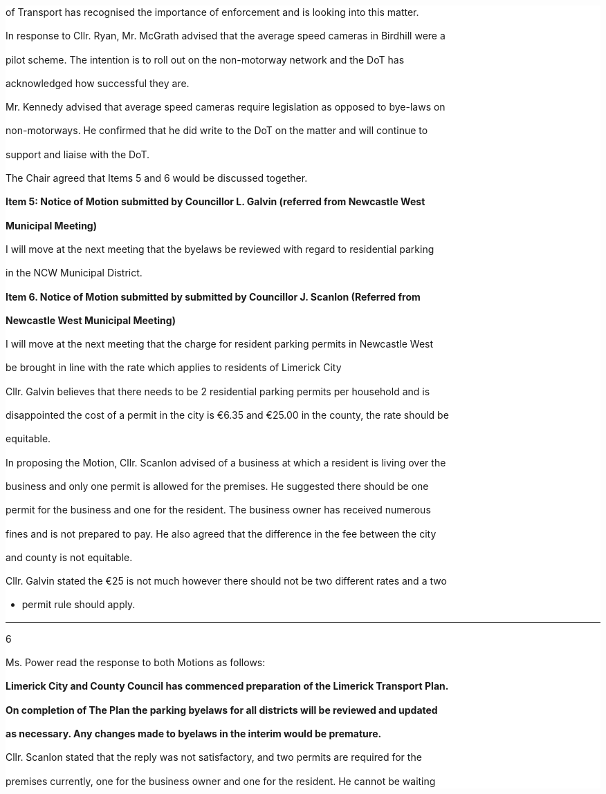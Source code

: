 of Transport has recognised the importance of enforcement and is looking into this matter.

In response to Cllr. Ryan, Mr. McGrath advised that the average speed cameras in Birdhill were a

pilot scheme. The intention is to roll out on the non-motorway network and the DoT has

acknowledged how successful they are.

Mr. Kennedy advised that average speed cameras require legislation as opposed to bye-laws on

non-motorways. He confirmed that he did write to the DoT on the matter and will continue to

support and liaise with the DoT.

The Chair agreed that Items 5 and 6 would be discussed together.

**Item 5: Notice of Motion submitted by Councillor L. Galvin (referred from Newcastle West**

**Municipal Meeting)**

I will move at the next meeting that the byelaws be reviewed with regard to residential parking

in the NCW Municipal District.

**Item 6. Notice of Motion submitted by submitted by Councillor J. Scanlon (Referred from**

**Newcastle West Municipal Meeting)**

I will move at the next meeting that the charge for resident parking permits in Newcastle West

be brought in line with the rate which applies to residents of Limerick City

Cllr. Galvin believes that there needs to be 2 residential parking permits per household and is

disappointed the cost of a permit in the city is €6.35 and €25.00 in the county, the rate should be

equitable.

In proposing the Motion, Cllr. Scanlon advised of a business at which a resident is living over the

business and only one permit is allowed for the premises. He suggested there should be one

permit for the business and one for the resident. The business owner has received numerous

fines and is not prepared to pay. He also agreed that the difference in the fee between the city

and county is not equitable.

Cllr. Galvin stated the €25 is not much however there should not be two different rates and a two

- permit rule should apply.
---
6

Ms. Power read the response to both Motions as follows:

**Limerick City and County Council has commenced preparation of the Limerick Transport Plan.**

**On completion of The Plan the parking byelaws for all districts will be reviewed and updated**

**as necessary. Any changes made to byelaws in the interim would be premature.**

Cllr. Scanlon stated that the reply was not satisfactory, and two permits are required for the

premises currently, one for the business owner and one for the resident. He cannot be waiting
